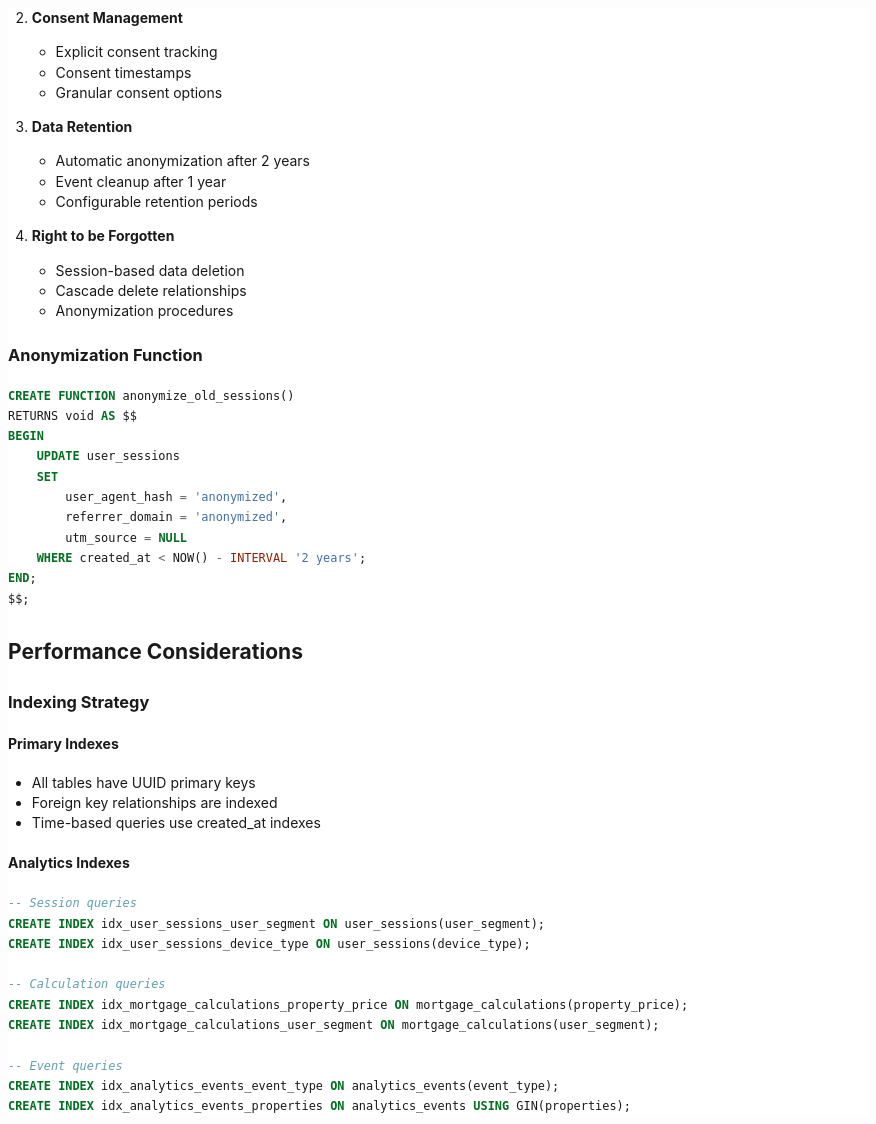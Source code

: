 2. **Consent Management**
   - Explicit consent tracking
   - Consent timestamps
   - Granular consent options

3. **Data Retention**
   - Automatic anonymization after 2 years
   - Event cleanup after 1 year
   - Configurable retention periods

4. **Right to be Forgotten**
   - Session-based data deletion
   - Cascade delete relationships
   - Anonymization procedures

### Anonymization Function
```sql
CREATE FUNCTION anonymize_old_sessions()
RETURNS void AS $$
BEGIN
    UPDATE user_sessions 
    SET 
        user_agent_hash = 'anonymized',
        referrer_domain = 'anonymized',
        utm_source = NULL
    WHERE created_at < NOW() - INTERVAL '2 years';
END;
$$;
```

## Performance Considerations

### Indexing Strategy

#### Primary Indexes
- All tables have UUID primary keys
- Foreign key relationships are indexed
- Time-based queries use created_at indexes

#### Analytics Indexes
```sql
-- Session queries
CREATE INDEX idx_user_sessions_user_segment ON user_sessions(user_segment);
CREATE INDEX idx_user_sessions_device_type ON user_sessions(device_type);

-- Calculation queries
CREATE INDEX idx_mortgage_calculations_property_price ON mortgage_calculations(property_price);
CREATE INDEX idx_mortgage_calculations_user_segment ON mortgage_calculations(user_segment);

-- Event queries
CREATE INDEX idx_analytics_events_event_type ON analytics_events(event_type);
CREATE INDEX idx_analytics_events_properties ON analytics_events USING GIN(properties);
```

